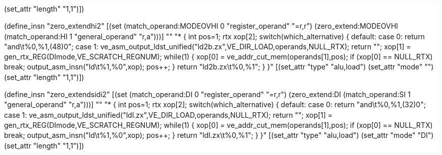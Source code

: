    (set_attr "length" "1,1")])

(define_insn "zero_extendhi<mode>2"
  [(set (match_operand:MODEOVHI 0 "register_operand" "=r,r")
        (zero_extend:MODEOVHI (match_operand:HI 1 "general_operand" "r,a")))]
  ""
  "*
{
 int pos=1;
 rtx xop[2];
 switch(which_alternative) 
 {
     default:
     case 0:
        return \"and\\t%0,%1,(48)0\";
     case 1:
        ve_asm_output_ldst_unified(\"ld2b.zx\",VE_DIR_LOAD,operands,NULL_RTX);
        return \"\";
	xop[1] = gen_rtx_REG(DImode,VE_SCRATCH_REGNUM);
        while(1) {
          xop[0] = ve_addr_cut_mem(operands[1],pos);
          if (xop[0] == NULL_RTX) break; 
          output_asm_insn(\"ld\\t%1,%0\",xop);
          pos++;
        }
        return \"ld2b.zx\\t%0,%1\";
  }
}"
  [(set_attr "type" "alu,load")
   (set_attr "mode" "<MODE>")
   (set_attr "length" "1,1")])

(define_insn "zero_extendsidi2"
  [(set (match_operand:DI 0 "register_operand" "=r,r")
        (zero_extend:DI (match_operand:SI 1 "general_operand" "r,a")))]
  ""
  "*
{
 int pos=1;
 rtx xop[2];
 switch(which_alternative) 
 {
     default:
     case 0:
        return \"and\\t%0,%1,(32)0\";
     case 1:
        ve_asm_output_ldst_unified(\"ldl.zx\",VE_DIR_LOAD,operands,NULL_RTX);
        return \"\";
	xop[1] = gen_rtx_REG(DImode,VE_SCRATCH_REGNUM);
        while(1) {
          xop[0] = ve_addr_cut_mem(operands[1],pos);
          if (xop[0] == NULL_RTX) break; 
          output_asm_insn(\"ld\\t%1,%0\",xop);
          pos++;
        }
        return \"ldl.zx\\t%0,%1\";
  }
}"
  [(set_attr "type" "alu,load")
   (set_attr "mode" "DI")
   (set_attr "length" "1,1")])
